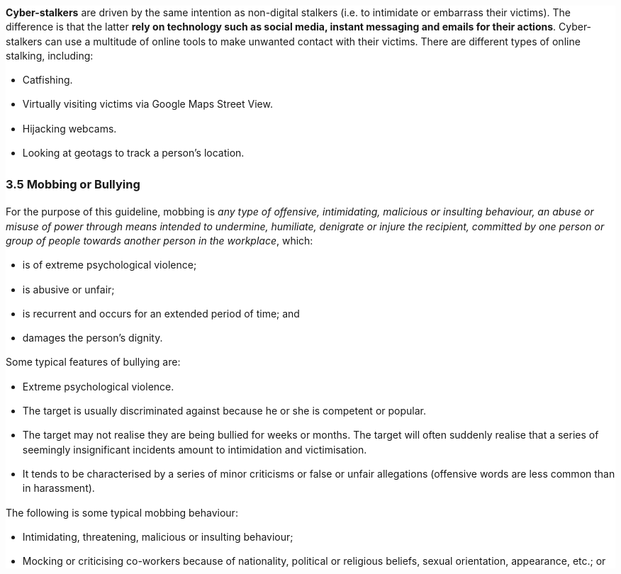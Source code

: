 
  

**Cyber-stalkers** are driven by the same intention as non-digital stalkers (i.e. to intimidate or embarrass their victims). The difference is that the latter **rely on technology such as social media, instant messaging and emails for their actions**. Cyber-stalkers can use a multitude of online tools to make unwanted contact with their victims. There are different types of online stalking, including:

-   Catfishing.
    
-   Virtually visiting victims via Google Maps Street View.
    
-   Hijacking webcams.
    
-   Looking at geotags to track a person’s location.
    

  

### 3.5 Mobbing or Bullying

  

For the purpose of this guideline, mobbing is *any type of offensive, intimidating, malicious or insulting behaviour, an abuse or misuse of power through means intended to undermine, humiliate, denigrate or injure the recipient, committed by one person or group of people towards another person in the workplace*, which:

  

-   is of extreme psychological violence;
    
-   is abusive or unfair;
    
-   is recurrent and occurs for an extended period of time; and
    
-   damages the person’s dignity.
    

  

Some typical features of bullying are:

  

-   Extreme psychological violence.
    
-   The target is usually discriminated against because he or she is competent or popular.
    
-   The target may not realise they are being bullied for weeks or months. The target will often suddenly realise that a series of seemingly insignificant incidents amount to intimidation and victimisation.
    
-   It tends to be characterised by a series of minor criticisms or false or unfair allegations (offensive words are less common than in harassment).
    

  

The following is some typical mobbing behaviour:

  

-   Intimidating, threatening, malicious or insulting behaviour;
    
-   Mocking or criticising co-workers because of nationality, political or religious beliefs, sexual orientation, appearance, etc.; or
    